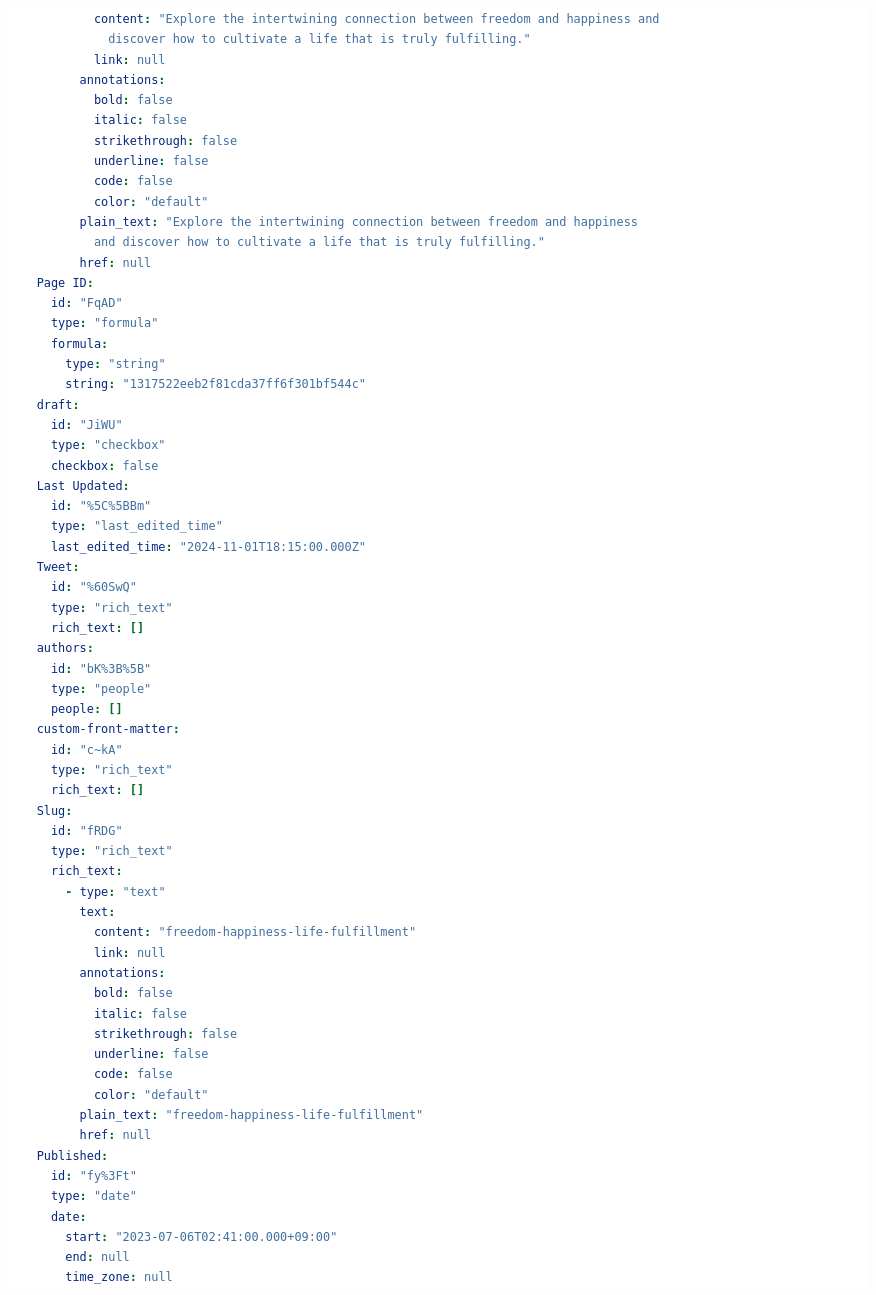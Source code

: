 ```yaml
            content: "Explore the intertwining connection between freedom and happiness and
              discover how to cultivate a life that is truly fulfilling."
            link: null
          annotations:
            bold: false
            italic: false
            strikethrough: false
            underline: false
            code: false
            color: "default"
          plain_text: "Explore the intertwining connection between freedom and happiness
            and discover how to cultivate a life that is truly fulfilling."
          href: null
    Page ID:
      id: "FqAD"
      type: "formula"
      formula:
        type: "string"
        string: "1317522eeb2f81cda37ff6f301bf544c"
    draft:
      id: "JiWU"
      type: "checkbox"
      checkbox: false
    Last Updated:
      id: "%5C%5BBm"
      type: "last_edited_time"
      last_edited_time: "2024-11-01T18:15:00.000Z"
    Tweet:
      id: "%60SwQ"
      type: "rich_text"
      rich_text: []
    authors:
      id: "bK%3B%5B"
      type: "people"
      people: []
    custom-front-matter:
      id: "c~kA"
      type: "rich_text"
      rich_text: []
    Slug:
      id: "fRDG"
      type: "rich_text"
      rich_text:
        - type: "text"
          text:
            content: "freedom-happiness-life-fulfillment"
            link: null
          annotations:
            bold: false
            italic: false
            strikethrough: false
            underline: false
            code: false
            color: "default"
          plain_text: "freedom-happiness-life-fulfillment"
          href: null
    Published:
      id: "fy%3Ft"
      type: "date"
      date:
        start: "2023-07-06T02:41:00.000+09:00"
        end: null
        time_zone: null
```
